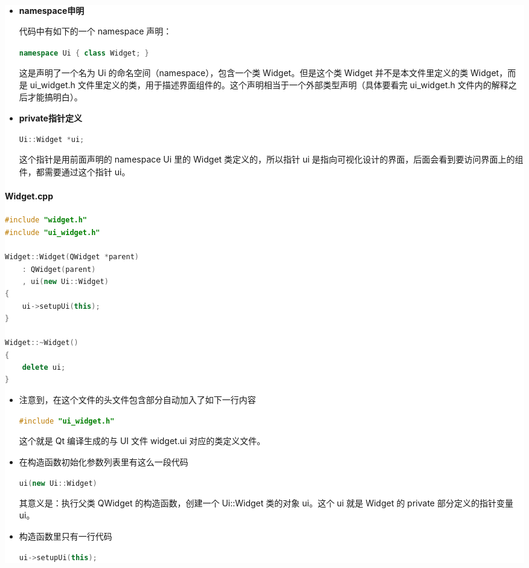 + **namespace申明**

  代码中有如下的一个 namespace 声明：

  ```cpp
  namespace Ui { class Widget; }
  ```

  这是声明了一个名为 Ui 的命名空间（namespace），包含一个类 Widget。但是这个类 Widget 并不是本文件里定义的类 Widget，而是 ui_widget.h 文件里定义的类，用于描述界面组件的。这个声明相当于一个外部类型声明（具体要看完 ui_widget.h 文件内的解释之后才能搞明白）。

+ **private指针定义**

  ```cpp
  Ui::Widget *ui;
  ```

  这个指针是用前面声明的 namespace Ui 里的 Widget 类定义的，所以指针 ui 是指向可视化设计的界面，后面会看到要访问界面上的组件，都需要通过这个指针 ui。



#### Widget.cpp

```cpp
#include "widget.h"
#include "ui_widget.h"

Widget::Widget(QWidget *parent)
    : QWidget(parent)
    , ui(new Ui::Widget)
{
    ui->setupUi(this);
}

Widget::~Widget()
{
    delete ui;
}
```

+ 注意到，在这个文件的头文件包含部分自动加入了如下一行内容

  ```cpp
  #include "ui_widget.h"
  ```

  这个就是 Qt 编译生成的与 UI 文件 widget.ui 对应的类定义文件。

+ 在构造函数初始化参数列表里有这么一段代码

  ```cpp
  ui(new Ui::Widget)
  ```

  其意义是：执行父类 QWidget 的构造函数，创建一个 Ui::Widget 类的对象 ui。这个 ui 就是 Widget 的 private 部分定义的指针变量 ui。

+ 构造函数里只有一行代码

  ```cpp
  ui->setupUi(this);
  ```
